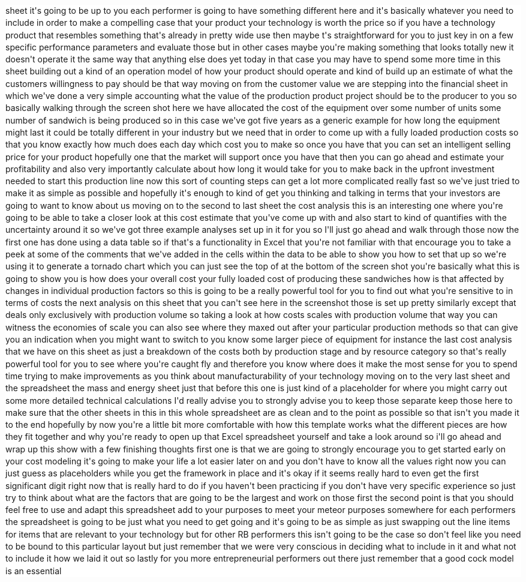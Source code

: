 sheet it's going to be up to you each performer is going to have something different here and it's basically whatever you need to include in order to make a compelling case that your product your technology is worth the price so if you have a technology product that resembles something that's already in pretty wide use then maybe t's straightforward for you to just key in on a few specific performance parameters and evaluate those but in other cases maybe you're making something that looks totally new it doesn't operate it the same way that anything else does yet today in that case you may have to spend some more time in this sheet building out a kind of an operation model of how your product should operate and kind of build up an estimate of what the customers willingness to pay should be that way moving on from the customer value we are stepping into the financial sheet in which we've done a very simple accounting what the value of the production product project should be to the producer to you so basically walking through the screen shot here we have allocated the cost of the equipment over some number of units some number of sandwich is being produced so in this case we've got five years as a generic example for how long the equipment might last it could be totally different in your industry but we need that in order to come up with a fully loaded production costs so that you know exactly how much does each day which cost you to make so once you have that you can set an intelligent selling price for your product hopefully one that the market will support once you have that then you can go ahead and estimate your profitability and also very importantly calculate about how long it would take for you to make back in the upfront investment needed to start this production line now this sort of counting steps can get a lot more complicated really fast so we've just tried to make it as simple as possible and hopefully it's enough to kind of get you thinking and talking in terms that your investors are going to want to know about us moving on to the second to last sheet the cost analysis this is an interesting one where you're going to be able to take a closer look at this cost estimate that you've come up with and also start to kind of quantifies with the uncertainty around it so we've got three example analyses set up in it for you so I'll just go ahead and walk through those now the first one has done using a data table so if that's a functionality in Excel that you're not familiar with that encourage you to take a peek at some of the comments that we've added in the cells within the data to be able to show you how to set that up so we're using it to generate a tornado chart which you can just see the top of at the bottom of the screen shot you're basically what this is going to show you is how does your overall cost your fully loaded cost of producing these sandwiches how is that affected by changes in individual production factors so this is going to be a really powerful tool for you to find out what you're sensitive to in terms of costs the next analysis on this sheet that you can't see here in the screenshot those is set up pretty similarly except that deals only exclusively with production volume so taking a look at how costs scales with production volume that way you can witness the economies of scale you can also see where they maxed out after your particular production methods so that can give you an indication when you might want to switch to you know some larger piece of equipment for instance the last cost analysis that we have on this sheet as just a breakdown of the costs both by production stage and by resource category so that's really powerful tool for you to see where you're caught fly and therefore you know where does it make the most sense for you to spend time trying to make improvements as you think about manufacturability of your technology moving on to the very last sheet and the spreadsheet the mass and energy sheet just that before this one is just kind of a placeholder for where you might carry out some more detailed technical calculations I'd really advise you to strongly advise you to keep those separate keep those here to make sure that the other sheets in this in this whole spreadsheet are as clean and to the point as possible so that isn't you made it to the end hopefully by now you're a little bit more comfortable with how this template works what the different pieces are how they fit together and why you're ready to open up that Excel spreadsheet yourself and take a look around so i'll go ahead and wrap up this show with a few finishing thoughts first one is that we are going to strongly encourage you to get started early on your cost modeling it's going to make your life a lot easier later on and you don't have to know all the values right now you can just guess as placeholders while you get the framework in place and it's okay if it seems really hard to even get the first significant digit right now that is really hard to do if you haven't been practicing if you don't have very specific experience so just try to think about what are the factors that are going to be the largest and work on those first the second point is that you should feel free to use and adapt this spreadsheet add to your purposes to meet your meteor purposes somewhere for each performers the spreadsheet is going to be just what you need to get going and it's going to be as simple as just swapping out the line items for items that are relevant to your technology but for other RB performers this isn't going to be the case so don't feel like you need to be bound to this particular layout but just remember that we were very conscious in deciding what to include in it and what not to include it how we laid it out so lastly for you more entrepreneurial performers out there just remember that a good cock model is an essential